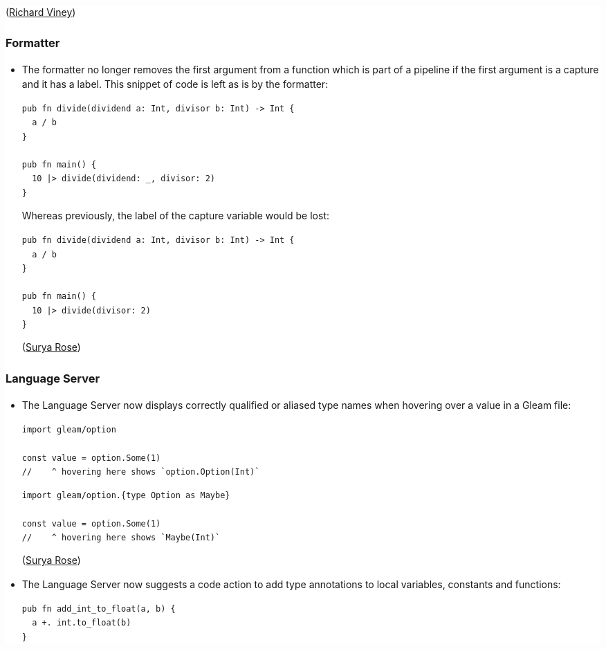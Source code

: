   ([Richard Viney](https://github.com/richard-viney))

### Formatter

- The formatter no longer removes the first argument from a function
  which is part of a pipeline if the first argument is a capture
  and it has a label. This snippet of code is left as is by the formatter:

  ```gleam
  pub fn divide(dividend a: Int, divisor b: Int) -> Int {
    a / b
  }

  pub fn main() {
    10 |> divide(dividend: _, divisor: 2)
  }
  ```

  Whereas previously, the label of the capture variable would be lost:

  ```gleam
  pub fn divide(dividend a: Int, divisor b: Int) -> Int {
    a / b
  }

  pub fn main() {
    10 |> divide(divisor: 2)
  }
  ```

  ([Surya Rose](https://github.com/GearsDatapacks))

### Language Server

- The Language Server now displays correctly qualified or aliased type names
  when hovering over a value in a Gleam file:

  ```gleam
  import gleam/option

  const value = option.Some(1)
  //    ^ hovering here shows `option.Option(Int)`
  ```

  ```gleam
  import gleam/option.{type Option as Maybe}

  const value = option.Some(1)
  //    ^ hovering here shows `Maybe(Int)`
  ```

  ([Surya Rose](https://github.com/GearsDatapacks))

- The Language Server now suggests a code action to add type annotations to
  local variables, constants and functions:

  ```gleam
  pub fn add_int_to_float(a, b) {
    a +. int.to_float(b)
  }
  ```
